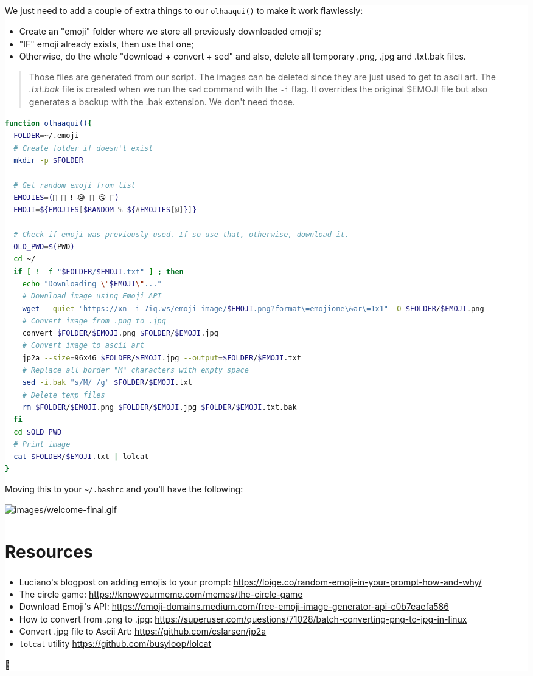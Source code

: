 We just need to add a couple of extra things to our `olhaaqui()` to make it work flawlessly:
* Create an "emoji" folder where we store all previously downloaded emoji's;
* "IF" emoji already exists, then use that one;
* Otherwise, do the whole "download + convert + sed" and also, delete all temporary .png, .jpg and .txt.bak files.
> Those files are generated from our script. The images can be deleted since they are just used to get to ascii art.
> The _.txt.bak_ file is created when we run the `sed` command with the `-i` flag. It overrides the original $EMOJI file but also generates a backup with the .bak extension.
> We don't need those.

```bash
function olhaaqui(){
  FOLDER=~/.emoji
  # Create folder if doesn't exist
  mkdir -p $FOLDER

  # Get random emoji from list
  EMOJIES=(💩 🚀 ❗️ 😭 🎉 😘 👋)
  EMOJI=${EMOJIES[$RANDOM % ${#EMOJIES[@]}]}

  # Check if emoji was previously used. If so use that, otherwise, download it.
  OLD_PWD=$(PWD)
  cd ~/
  if [ ! -f "$FOLDER/$EMOJI.txt" ] ; then
    echo "Downloading \"$EMOJI\"..."
    # Download image using Emoji API
    wget --quiet "https://xn--i-7iq.ws/emoji-image/$EMOJI.png?format\=emojione\&ar\=1x1" -O $FOLDER/$EMOJI.png
    # Convert image from .png to .jpg
    convert $FOLDER/$EMOJI.png $FOLDER/$EMOJI.jpg
    # Convert image to ascii art
    jp2a --size=96x46 $FOLDER/$EMOJI.jpg --output=$FOLDER/$EMOJI.txt
    # Replace all border "M" characters with empty space
    sed -i.bak "s/M/ /g" $FOLDER/$EMOJI.txt
    # Delete temp files
    rm $FOLDER/$EMOJI.png $FOLDER/$EMOJI.jpg $FOLDER/$EMOJI.txt.bak
  fi
  cd $OLD_PWD
  # Print image
  cat $FOLDER/$EMOJI.txt | lolcat
}
```

Moving this to your `~/.bashrc` and you'll have the following:

![images/welcome-final.gif](images/welcome-final.gif)


# Resources
* Luciano's blogpost on adding emojis to your prompt: https://loige.co/random-emoji-in-your-prompt-how-and-why/
* The circle game: https://knowyourmeme.com/memes/the-circle-game
* Download Emoji's API: https://emoji-domains.medium.com/free-emoji-image-generator-api-c0b7eaefa586
* How to convert from .png to .jpg: https://superuser.com/questions/71028/batch-converting-png-to-jpg-in-linux
* Convert .jpg file to Ascii Art: https://github.com/cslarsen/jp2a
* `lolcat` utility https://github.com/busyloop/lolcat

👋
